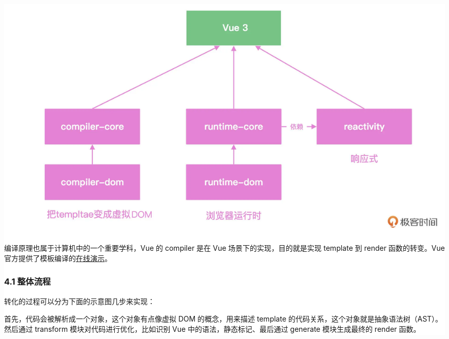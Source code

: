 ![Vue 核心模块依赖关系图](./image/Vue%20%E6%A0%B8%E5%BF%83%E6%A8%A1%E5%9D%97%E4%BE%9D%E8%B5%96%E5%85%B3%E7%B3%BB%E5%9B%BE.webp)

编译原理也属于计算机中的一个重要学科，Vue 的 compiler 是在 Vue 场景下的实现，目的就是实现 template 到 render 函数的转变。Vue 官方提供了模板编译的[在线演示](https://vue-next-template-explorer.netlify.app/#eyJzcmMiOiI8ZGl2IGlkPVwiYXBwXCI+XG4gICAgPGRpdiBAY2xpY2s9XCIoKT0+Y29uc29sZS5sb2coeHgpXCIgOmlkPVwibmFtZVwiPnt7bmFtZX19PC9kaXY+XG4gICAgPGgxIDpuYW1lPVwidGl0bGVcIj7njqnovax2dWUzPC9oMT5cbiAgICA8cCA+57yW6K+R5Y6f55CGPC9wPlxuPC9kaXY+XG4iLCJzc3IiOmZhbHNlLCJvcHRpb25zIjp7ImhvaXN0U3RhdGljIjp0cnVlLCJjYWNoZUhhbmRsZXJzIjp0cnVlLCJvcHRpbWl6ZUJpbmRpbmdzIjpmYWxzZX19)。

### 4.1 整体流程

转化的过程可以分为下面的示意图几步来实现：

首先，代码会被解析成一个对象，这个对象有点像虚拟 DOM 的概念，用来描述 template 的代码关系，这个对象就是抽象语法树（AST）。然后通过 transform 模块对代码进行优化，比如识别 Vue 中的语法，静态标记、最后通过 generate 模块生成最终的 render 函数。
